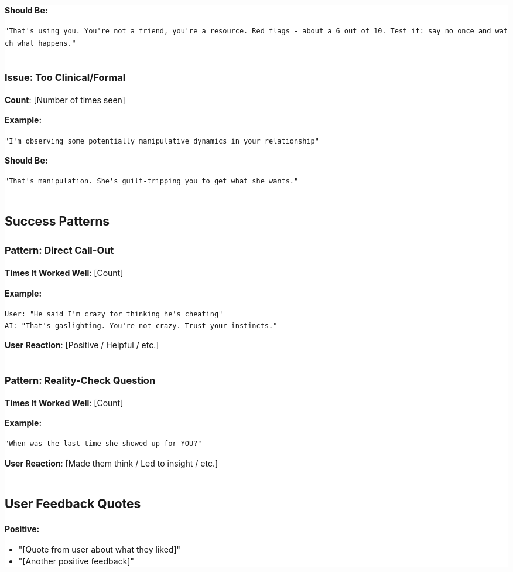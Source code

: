 **Should Be:**
```
"That's using you. You're not a friend, you're a resource. Red flags - about a 6 out of 10. Test it: say no once and watch what happens."
```

---

### Issue: Too Clinical/Formal
**Count**: [Number of times seen]

**Example:**
```
"I'm observing some potentially manipulative dynamics in your relationship"
```

**Should Be:**
```
"That's manipulation. She's guilt-tripping you to get what she wants."
```

---

## Success Patterns

### Pattern: Direct Call-Out
**Times It Worked Well**: [Count]

**Example:**
```
User: "He said I'm crazy for thinking he's cheating"
AI: "That's gaslighting. You're not crazy. Trust your instincts."
```

**User Reaction**: [Positive / Helpful / etc.]

---

### Pattern: Reality-Check Question
**Times It Worked Well**: [Count]

**Example:**
```
"When was the last time she showed up for YOU?"
```

**User Reaction**: [Made them think / Led to insight / etc.]

---

## User Feedback Quotes

**Positive:**
- "[Quote from user about what they liked]"
- "[Another positive feedback]"
